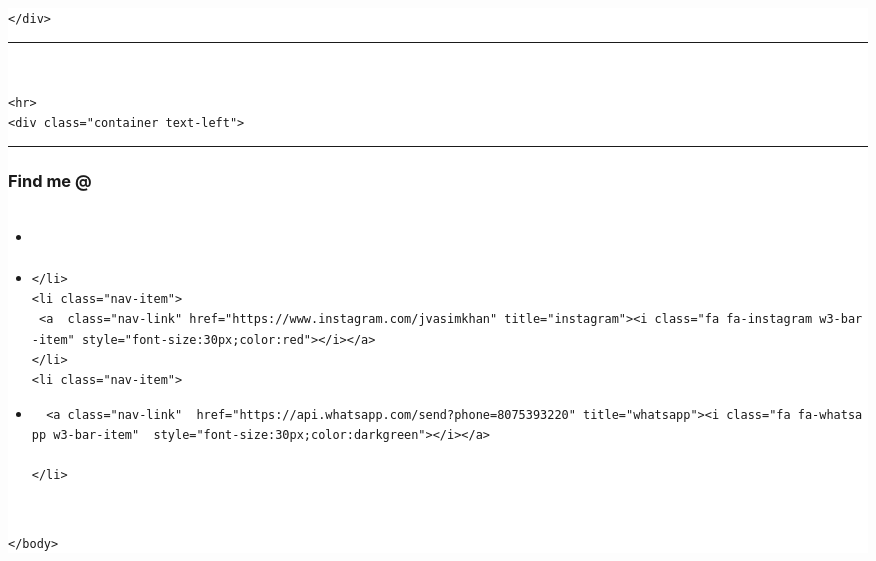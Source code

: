     </div>
   </div>
 <hr> 
  </div>
  </div>
 

  <br>
       
    <hr>
    <div class="container text-left">
   
<a href="contact.html" title="go contact"><i class="fa fa-arrow-circle-left" style="font-size:48px;color:grey;text-align: left"></i></a>
</div>
     
  <hr> 

<div class="container text-center">
  <h3>Find me @</h3>

  <ul class="nav nav-tabs">
    <li class="nav-item">
     <a class="nav-link" href="https://www.facebook.com/profile.php?id=100007993687116" title="facebook"><i class="fa fa-facebook w3-bar-item"  style="font-size:30px;color:cornflowerblue"></i></a>
    </li>
    <li class="nav-item">
    <a  class="nav-link" href="https://twitter.com/vasimkhanj2" title="twitter"><i class="fa fa-twitter w3-bar-item"  style="font-size:30px;color:deepskyblue"></i></a>
    
    </li>
    <li class="nav-item">
     <a  class="nav-link" href="https://www.instagram.com/jvasimkhan" title="instagram"><i class="fa fa-instagram w3-bar-item" style="font-size:30px;color:red"></i></a>
    </li>
    <li class="nav-item">
  <a class="nav-link" href="https://www.linkedin.com/in/vasim-khan-j-333096158" title="linkedin"><i class="fa fa-linkedin w3-bar-item" style="font-size:30px;color:skyblue"></i></a>
    </li>
    <li class="nav-item">
  
      <a class="nav-link"  href="https://api.whatsapp.com/send?phone=8075393220" title="whatsapp"><i class="fa fa-whatsapp w3-bar-item"  style="font-size:30px;color:darkgreen"></i></a>
   
    </li>
  </ul>
</div>
<br>
  



  
  

    </body>
</html>


